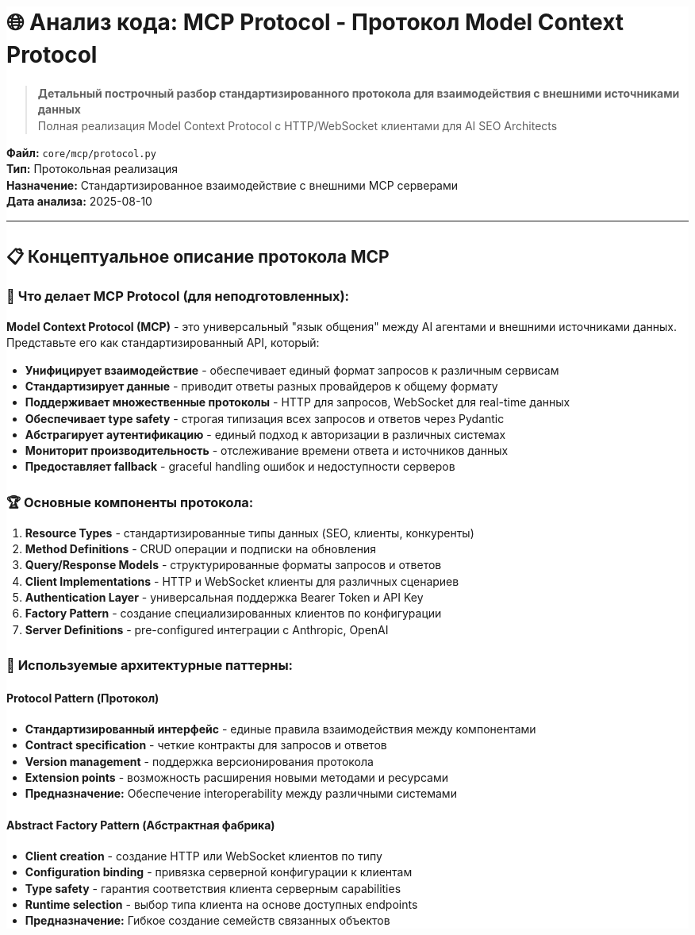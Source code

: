 # 🌐 Анализ кода: MCP Protocol - Протокол Model Context Protocol

> **Детальный построчный разбор стандартизированного протокола для взаимодействия с внешними источниками данных**  
> Полная реализация Model Context Protocol с HTTP/WebSocket клиентами для AI SEO Architects

**Файл:** `core/mcp/protocol.py`  
**Тип:** Протокольная реализация  
**Назначение:** Стандартизированное взаимодействие с внешними MCP серверами  
**Дата анализа:** 2025-08-10

---

## 📋 Концептуальное описание протокола MCP

### 🎯 **Что делает MCP Protocol (для неподготовленных):**

**Model Context Protocol (MCP)** - это универсальный "язык общения" между AI агентами и внешними источниками данных. Представьте его как стандартизированный API, который:

- **Унифицирует взаимодействие** - обеспечивает единый формат запросов к различным сервисам
- **Стандартизирует данные** - приводит ответы разных провайдеров к общему формату
- **Поддерживает множественные протоколы** - HTTP для запросов, WebSocket для real-time данных
- **Обеспечивает type safety** - строгая типизация всех запросов и ответов через Pydantic
- **Абстрагирует аутентификацию** - единый подход к авторизации в различных системах
- **Мониторит производительность** - отслеживание времени ответа и источников данных
- **Предоставляет fallback** - graceful handling ошибок и недоступности серверов

### 🏆 **Основные компоненты протокола:**

1. **Resource Types** - стандартизированные типы данных (SEO, клиенты, конкуренты)
2. **Method Definitions** - CRUD операции и подписки на обновления
3. **Query/Response Models** - структурированные форматы запросов и ответов
4. **Client Implementations** - HTTP и WebSocket клиенты для различных сценариев
5. **Authentication Layer** - универсальная поддержка Bearer Token и API Key
6. **Factory Pattern** - создание специализированных клиентов по конфигурации
7. **Server Definitions** - pre-configured интеграции с Anthropic, OpenAI

### 🔬 **Используемые архитектурные паттерны:**

#### **Protocol Pattern (Протокол)**
- **Стандартизированный интерфейс** - единые правила взаимодействия между компонентами
- **Contract specification** - четкие контракты для запросов и ответов
- **Version management** - поддержка версионирования протокола
- **Extension points** - возможность расширения новыми методами и ресурсами
- **Предназначение:** Обеспечение interoperability между различными системами

#### **Abstract Factory Pattern (Абстрактная фабрика)**
- **Client creation** - создание HTTP или WebSocket клиентов по типу
- **Configuration binding** - привязка серверной конфигурации к клиентам
- **Type safety** - гарантия соответствия клиента серверным capabilities
- **Runtime selection** - выбор типа клиента на основе доступных endpoints
- **Предназначение:** Гибкое создание семейств связанных объектов
